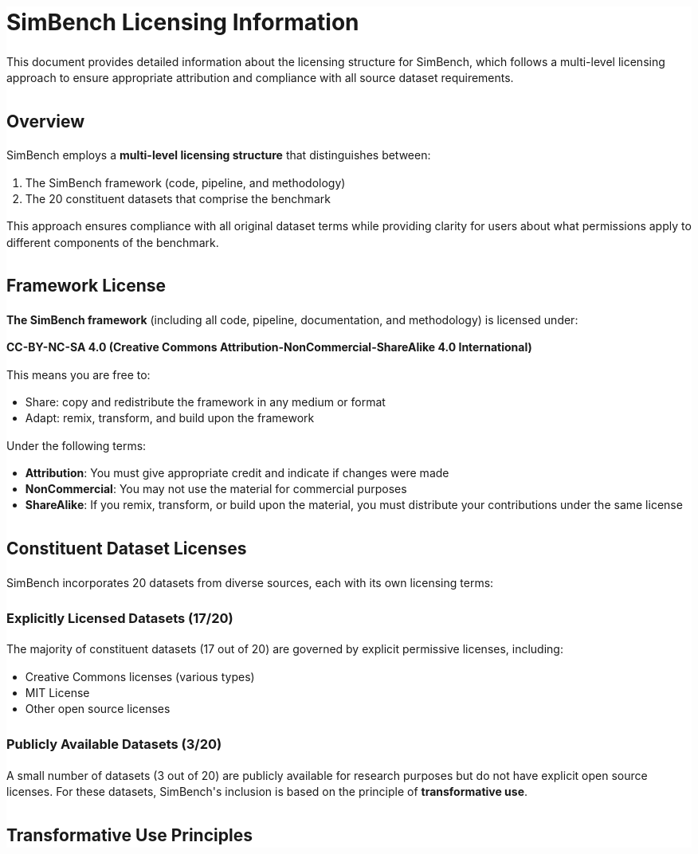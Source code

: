 # SimBench Licensing Information

This document provides detailed information about the licensing structure for SimBench, which follows a multi-level licensing approach to ensure appropriate attribution and compliance with all source dataset requirements.

## Overview

SimBench employs a **multi-level licensing structure** that distinguishes between:
1. The SimBench framework (code, pipeline, and methodology)
2. The 20 constituent datasets that comprise the benchmark

This approach ensures compliance with all original dataset terms while providing clarity for users about what permissions apply to different components of the benchmark.

## Framework License

**The SimBench framework** (including all code, pipeline, documentation, and methodology) is licensed under:

**CC-BY-NC-SA 4.0 (Creative Commons Attribution-NonCommercial-ShareAlike 4.0 International)**

This means you are free to:
- Share: copy and redistribute the framework in any medium or format
- Adapt: remix, transform, and build upon the framework

Under the following terms:
- **Attribution**: You must give appropriate credit and indicate if changes were made
- **NonCommercial**: You may not use the material for commercial purposes
- **ShareAlike**: If you remix, transform, or build upon the material, you must distribute your contributions under the same license

## Constituent Dataset Licenses

SimBench incorporates 20 datasets from diverse sources, each with its own licensing terms:

### Explicitly Licensed Datasets (17/20)
The majority of constituent datasets (17 out of 20) are governed by explicit permissive licenses, including:
- Creative Commons licenses (various types)
- MIT License
- Other open source licenses

### Publicly Available Datasets (3/20)
A small number of datasets (3 out of 20) are publicly available for research purposes but do not have explicit open source licenses. For these datasets, SimBench's inclusion is based on the principle of **transformative use**.

## Transformative Use Principles
